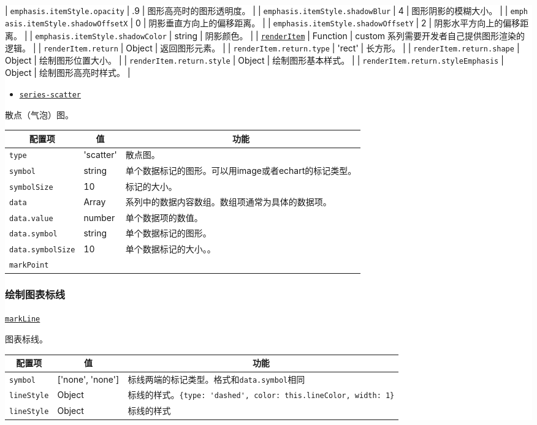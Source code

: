   | `emphasis.itemStyle.opacity` | .9 | 图形高亮时的图形透明度。 |
  | `emphasis.itemStyle.shadowBlur` | 4 | 图形阴影的模糊大小。 |
  | `emphasis.itemStyle.shadowOffsetX` | 0 | 阴影垂直方向上的偏移距离。 |
  | `emphasis.itemStyle.shadowOffsetY` | 2 | 阴影水平方向上的偏移距离。 |
  | `emphasis.itemStyle.shadowColor` | string | 阴影颜色。 |
  | [`renderItem`](https://echarts.apache.org/v4/zh/option.html#series-custom.renderItem) | Function | custom 系列需要开发者自己提供图形渲染的逻辑。 |
  | `renderItem.return` | Object | 返回图形元素。 |
  | `renderItem.return.type` | 'rect' | 长方形。 |
  | `renderItem.return.shape` | Object | 绘制图形位置大小。 |
  | `renderItem.return.style` | Object | 绘制图形基本样式。 |
  | `renderItem.return.styleEmphasis` | Object | 绘制图形高亮时样式。 |

  
  - [`series-scatter`](https://echarts.apache.org/v4/zh/option.html#series-scatter)

  散点（气泡）图。

  | 配置项 | 值 |  功能  |
  | ------ | ------------ | ------------------ |
  | `type` | 'scatter' | 散点图。 |
  | `symbol` | string | 单个数据标记的图形。可以用image或者echart的标记类型。 |
  | `symbolSize` | 10 | 标记的大小。 |
  | `data` | Array | 系列中的数据内容数组。数组项通常为具体的数据项。 |
  | `data.value` | number | 单个数据项的数值。 |
  | `data.symbol` | string | 单个数据标记的图形。 |
  | `data.symbolSize` | 10 | 单个数据标记的大小。。 |
  | `markPoint` |  |  |

### 绘制图表标线
  [`markLine`](https://echarts.apache.org/v4/zh/option.html#series-line.markLine)

  图表标线。

  | 配置项 | 值 |  功能  |
  | ------ | ------------ | ------------------ |
  | `symbol` | ['none', 'none'] | 标线两端的标记类型。格式和`data.symbol`相同 |
  | `lineStyle` | Object | 标线的样式。`{type: 'dashed', color: this.lineColor, width: 1}` |
  | `lineStyle` | Object | 标线的样式 |
